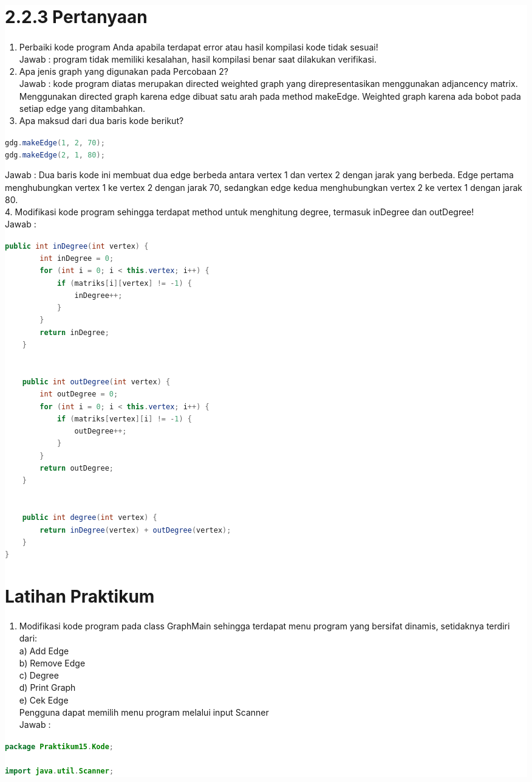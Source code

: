 # 2.2.3 Pertanyaan
1. Perbaiki kode program Anda apabila terdapat error atau hasil kompilasi kode tidak sesuai! <br>
Jawab : program tidak memiliki kesalahan, hasil kompilasi benar saat dilakukan verifikasi. <br>
2. Apa jenis graph yang digunakan pada Percobaan 2? <br>
Jawab : kode program diatas merupakan directed weighted graph yang direpresentasikan menggunakan adjancency matrix. Menggunakan directed graph karena edge dibuat satu arah pada method makeEdge. Weighted graph karena ada bobot pada setiap edge yang ditambahkan. <br>
3. Apa maksud dari dua baris kode berikut?
```java
gdg.makeEdge(1, 2, 70);
gdg.makeEdge(2, 1, 80);
```
Jawab : Dua baris kode ini membuat dua edge berbeda antara vertex 1 dan vertex 2 dengan jarak yang berbeda. Edge pertama menghubungkan vertex 1 ke vertex 2 dengan jarak 70, sedangkan edge kedua menghubungkan vertex 2 ke vertex 1 dengan jarak 80. <br>
4. Modifikasi kode program sehingga terdapat method untuk menghitung degree, termasuk inDegree dan outDegree! <br>
Jawab :
```java
public int inDegree(int vertex) {
        int inDegree = 0;
        for (int i = 0; i < this.vertex; i++) {
            if (matriks[i][vertex] != -1) {
                inDegree++;
            }
        }
        return inDegree;
    }


    public int outDegree(int vertex) {
        int outDegree = 0;
        for (int i = 0; i < this.vertex; i++) {
            if (matriks[vertex][i] != -1) {
                outDegree++;
            }
        }
        return outDegree;
    }

    
    public int degree(int vertex) {
        return inDegree(vertex) + outDegree(vertex);
    }
}
```
#
# Latihan Praktikum
1. Modifikasi kode program pada class GraphMain sehingga terdapat menu program yang bersifat dinamis, setidaknya terdiri dari: <br>
a) Add Edge <br>
b) Remove Edge <br>
c) Degree <br>
d) Print Graph <br>
e) Cek Edge <br>
Pengguna dapat memilih menu program melalui input Scanner <br>
Jawab : 
```java
package Praktikum15.Kode;

import java.util.Scanner;
```